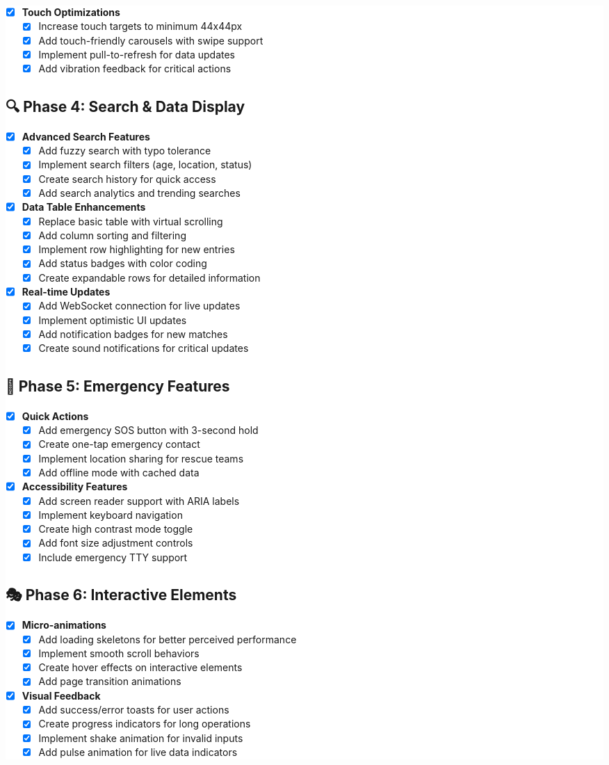 - [x] **Touch Optimizations**
  - [x] Increase touch targets to minimum 44x44px
  - [x] Add touch-friendly carousels with swipe support
  - [x] Implement pull-to-refresh for data updates
  - [x] Add vibration feedback for critical actions

## 🔍 **Phase 4: Search & Data Display**
- [x] **Advanced Search Features**
  - [x] Add fuzzy search with typo tolerance
  - [x] Implement search filters (age, location, status)
  - [x] Create search history for quick access
  - [x] Add search analytics and trending searches

- [x] **Data Table Enhancements**
  - [x] Replace basic table with virtual scrolling
  - [x] Add column sorting and filtering
  - [x] Implement row highlighting for new entries
  - [x] Add status badges with color coding
  - [x] Create expandable rows for detailed information

- [x] **Real-time Updates**
  - [x] Add WebSocket connection for live updates
  - [x] Implement optimistic UI updates
  - [x] Add notification badges for new matches
  - [x] Create sound notifications for critical updates

## 🚨 **Phase 5: Emergency Features**
- [x] **Quick Actions**
  - [x] Add emergency SOS button with 3-second hold
  - [x] Create one-tap emergency contact
  - [x] Implement location sharing for rescue teams
  - [x] Add offline mode with cached data

- [x] **Accessibility Features**
  - [x] Add screen reader support with ARIA labels
  - [x] Implement keyboard navigation
  - [x] Create high contrast mode toggle
  - [x] Add font size adjustment controls
  - [x] Include emergency TTY support

## 🎭 **Phase 6: Interactive Elements**
- [x] **Micro-animations**
  - [x] Add loading skeletons for better perceived performance
  - [x] Implement smooth scroll behaviors
  - [x] Create hover effects on interactive elements
  - [x] Add page transition animations

- [x] **Visual Feedback**
  - [x] Add success/error toasts for user actions
  - [x] Create progress indicators for long operations
  - [x] Implement shake animation for invalid inputs
  - [x] Add pulse animation for live data indicators
